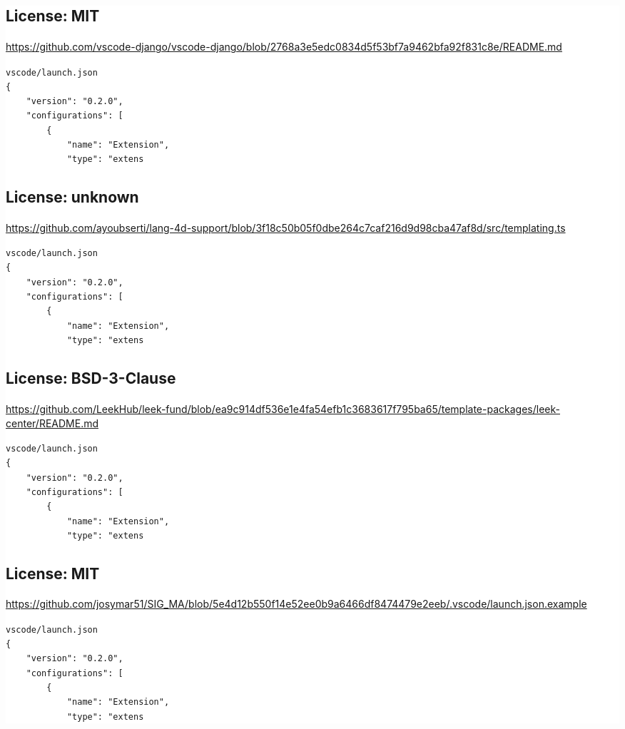 
## License: MIT
https://github.com/vscode-django/vscode-django/blob/2768a3e5edc0834d5f53bf7a9462bfa92f831c8e/README.md

```
vscode/launch.json
{
    "version": "0.2.0",
    "configurations": [
        {
            "name": "Extension",
            "type": "extens
```


## License: unknown
https://github.com/ayoubserti/lang-4d-support/blob/3f18c50b05f0dbe264c7caf216d9d98cba47af8d/src/templating.ts

```
vscode/launch.json
{
    "version": "0.2.0",
    "configurations": [
        {
            "name": "Extension",
            "type": "extens
```


## License: BSD-3-Clause
https://github.com/LeekHub/leek-fund/blob/ea9c914df536e1e4fa54efb1c3683617f795ba65/template-packages/leek-center/README.md

```
vscode/launch.json
{
    "version": "0.2.0",
    "configurations": [
        {
            "name": "Extension",
            "type": "extens
```


## License: MIT
https://github.com/josymar51/SIG_MA/blob/5e4d12b550f14e52ee0b9a6466df8474479e2eeb/.vscode/launch.json.example

```
vscode/launch.json
{
    "version": "0.2.0",
    "configurations": [
        {
            "name": "Extension",
            "type": "extens
```

